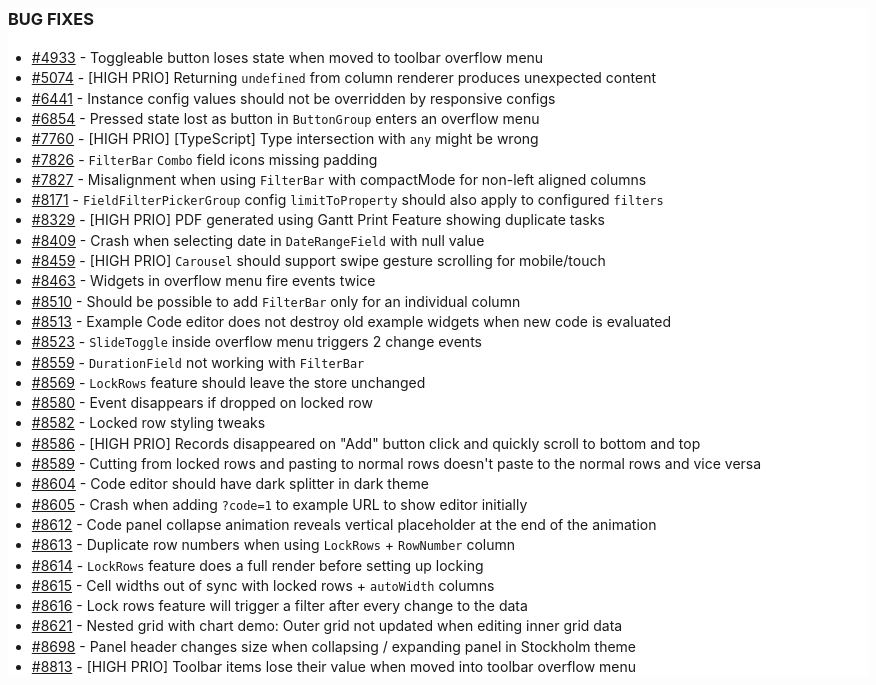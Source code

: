 ### BUG FIXES

* [#4933](https://github.com/bryntum/support/issues/4933) - Toggleable button loses state when moved to toolbar overflow menu
* [#5074](https://github.com/bryntum/support/issues/5074) - [HIGH PRIO] Returning `undefined` from column renderer produces unexpected content
* [#6441](https://github.com/bryntum/support/issues/6441) - Instance config values should not be overridden by responsive configs
* [#6854](https://github.com/bryntum/support/issues/6854) - Pressed state lost as button in `ButtonGroup` enters an overflow menu
* [#7760](https://github.com/bryntum/support/issues/7760) - [HIGH PRIO] [TypeScript] Type intersection with `any` might be wrong
* [#7826](https://github.com/bryntum/support/issues/7826) - `FilterBar` `Combo` field icons missing padding
* [#7827](https://github.com/bryntum/support/issues/7827) - Misalignment when using `FilterBar` with compactMode for non-left aligned columns
* [#8171](https://github.com/bryntum/support/issues/8171) - `FieldFilterPickerGroup` config `limitToProperty` should also apply to configured `filters`
* [#8329](https://github.com/bryntum/support/issues/8329) - [HIGH PRIO] PDF generated using Gantt Print Feature showing duplicate tasks
* [#8409](https://github.com/bryntum/support/issues/8409) - Crash when selecting date in `DateRangeField` with null value
* [#8459](https://github.com/bryntum/support/issues/8459) - [HIGH PRIO] `Carousel` should support swipe gesture scrolling for mobile/touch
* [#8463](https://github.com/bryntum/support/issues/8463) - Widgets in overflow menu fire events twice
* [#8510](https://github.com/bryntum/support/issues/8510) - Should be possible to add `FilterBar` only for an individual column
* [#8513](https://github.com/bryntum/support/issues/8513) - Example Code editor does not destroy old example widgets when new code is evaluated
* [#8523](https://github.com/bryntum/support/issues/8523) - `SlideToggle` inside overflow menu triggers 2 change events
* [#8559](https://github.com/bryntum/support/issues/8559) - `DurationField` not working with `FilterBar`
* [#8569](https://github.com/bryntum/support/issues/8569) - `LockRows` feature should leave the store unchanged
* [#8580](https://github.com/bryntum/support/issues/8580) - Event disappears if dropped on locked row
* [#8582](https://github.com/bryntum/support/issues/8582) - Locked row styling tweaks
* [#8586](https://github.com/bryntum/support/issues/8586) - [HIGH PRIO] Records disappeared on "Add" button click and quickly scroll to bottom and top
* [#8589](https://github.com/bryntum/support/issues/8589) - Cutting from locked rows and pasting to normal rows doesn't paste to the normal rows and vice versa
* [#8604](https://github.com/bryntum/support/issues/8604) - Code editor should have dark splitter in dark theme
* [#8605](https://github.com/bryntum/support/issues/8605) - Crash when adding `?code=1` to example URL to show editor initially
* [#8612](https://github.com/bryntum/support/issues/8612) - Code panel collapse animation reveals vertical placeholder at the end of the animation
* [#8613](https://github.com/bryntum/support/issues/8613) - Duplicate row numbers when using `LockRows` + `RowNumber` column
* [#8614](https://github.com/bryntum/support/issues/8614) - `LockRows` feature does a full render before setting up locking
* [#8615](https://github.com/bryntum/support/issues/8615) - Cell widths out of sync with locked rows + `autoWidth` columns
* [#8616](https://github.com/bryntum/support/issues/8616) - Lock rows feature will trigger a filter after every change to the data
* [#8621](https://github.com/bryntum/support/issues/8621) - Nested grid with chart demo: Outer grid not updated when editing inner grid data
* [#8698](https://github.com/bryntum/support/issues/8698) - Panel header changes size when collapsing / expanding panel in Stockholm theme
* [#8813](https://github.com/bryntum/support/issues/8813) - [HIGH PRIO] Toolbar items lose their value when moved into toolbar overflow menu